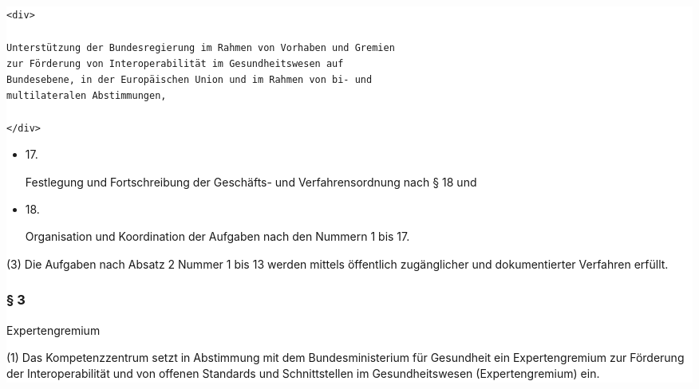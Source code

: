     <div>
    
    Unterstützung der Bundesregierung im Rahmen von Vorhaben und Gremien
    zur Förderung von Interoperabilität im Gesundheitswesen auf
    Bundesebene, in der Europäischen Union und im Rahmen von bi- und
    multilateralen Abstimmungen,
    
    </div>

  - 17\.
    
    <div>
    
    Festlegung und Fortschreibung der Geschäfts- und Verfahrensordnung
    nach § 18 und
    
    </div>

  - 18\.
    
    <div>
    
    Organisation und Koordination der Aufgaben nach den Nummern 1 bis
    17.
    
    </div>

</div>

<div class="jurAbsatz">

(3) Die Aufgaben nach Absatz 2 Nummer 1 bis 13 werden mittels öffentlich
zugänglicher und dokumentierter Verfahren erfüllt.

</div>

</div>

</div>

</div>

<span id="BJNR1170A0024BJNE000400000.html"></span>

### § 3  
Expertengremium

<div>

<div class="jnhtml">

<div>

<div class="jurAbsatz">

(1) Das Kompetenzzentrum setzt in Abstimmung mit dem Bundesministerium
für Gesundheit ein Expertengremium zur Förderung der Interoperabilität
und von offenen Standards und Schnittstellen im Gesundheitswesen
(Expertengremium) ein.

</div>
